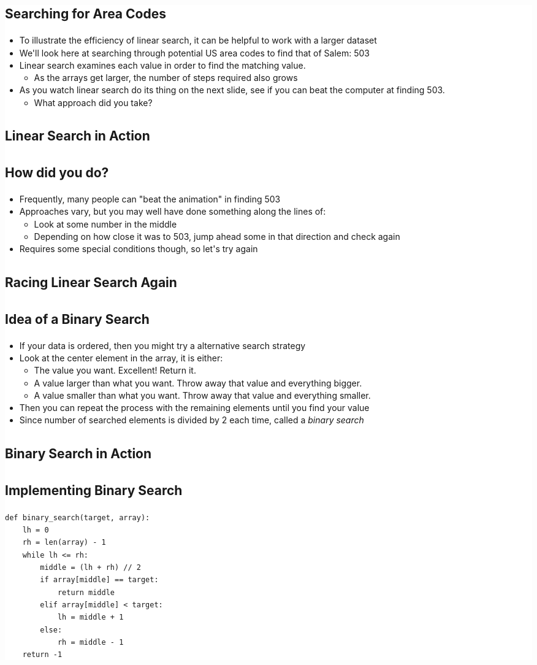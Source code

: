 
## Searching for Area Codes
- To illustrate the efficiency of linear search, it can be helpful to work with a larger dataset
- We'll look here at searching through potential US area codes to find that of Salem: 503
- Linear search examines each value in order to find the matching value. 
	- As the arrays get larger, the number of steps required also grows
- As you watch linear search do its thing on the next slide, see if you can beat the computer at finding 503. 
	- What approach did you take?

## Linear Search in Action
<div class="fig-container" data-file="../images/d3/LinearSearch.html" data-style="width:100%; display:inline;" data-scroll="no"></div>


## How did you do?
- Frequently, many people can "beat the animation" in finding 503
- Approaches vary, but you may well have done something along the lines of:
	- Look at some number in the middle
	- Depending on how close it was to 503, jump ahead some in that direction and check again
- Requires some special conditions though, so let's try again

## Racing Linear Search Again
<div class="fig-container" data-file="../images/d3/LinearSearch_v2.html" data-style="width:100%; display:inline;" data-scroll="no"></div>


## Idea of a Binary Search
- If your data is ordered, then you might try a alternative search strategy
- Look at the center element in the array, it is either:
	- The value you want. Excellent! Return it.
	- A value larger than what you want. Throw away that value and everything bigger.
	- A value smaller than what you want. Throw away that value and everything smaller.
- Then you can repeat the process with the remaining elements until you find your value
- Since number of searched elements is divided by 2 each time, called a _binary search_


## Binary Search in Action
<div class="fig-container" data-file="../images/d3/BinarySearch.html" data-style="width:100%; display:inline;" data-scroll="no"></div>


## Implementing Binary Search
```{.python style="max-height:900px"}
def binary_search(target, array):
	lh = 0
	rh = len(array) - 1
	while lh <= rh:
		middle = (lh + rh) // 2
		if array[middle] == target:
			return middle
		elif array[middle] < target:
			lh = middle + 1
		else:
			rh = middle - 1
	return -1
```
